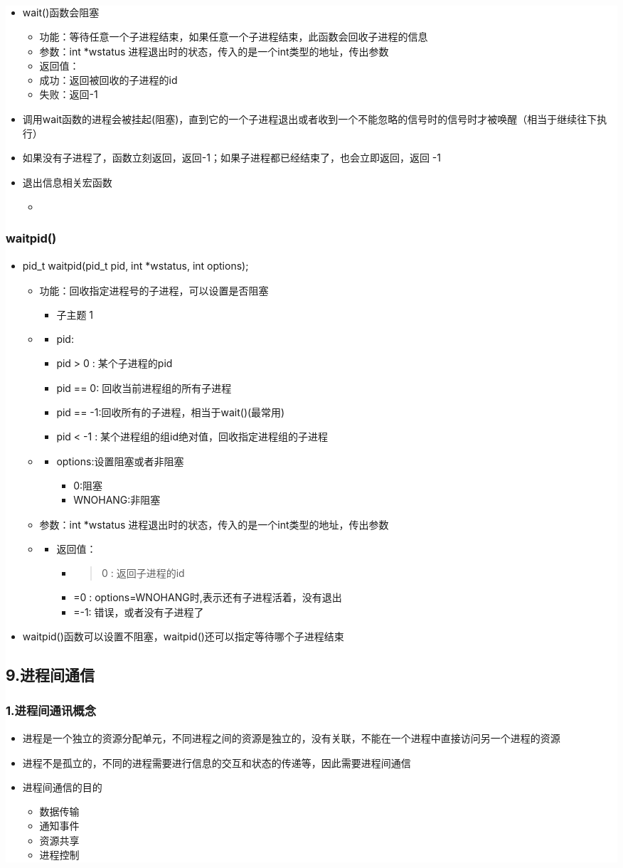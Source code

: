 - wait()函数会阻塞

	- 功能：等待任意一个子进程结束，如果任意一个子进程结束，此函数会回收子进程的信息
	- 参数：int *wstatus
       进程退出时的状态，传入的是一个int类型的地址，传出参数
	- 返回值：
     - 成功：返回被回收的子进程的id
     - 失败：返回-1

- 调用wait函数的进程会被挂起(阻塞)，直到它的一个子进程退出或者收到一个不能忽略的信号时的信号时才被唤醒（相当于继续往下执行）
- 如果没有子进程了，函数立刻返回，返回-1；如果子进程都已经结束了，也会立即返回，返回 -1
- 退出信息相关宏函数

	- 

### waitpid()

- pid_t waitpid(pid_t pid, int *wstatus, int options);

	- 功能：回收指定进程号的子进程，可以设置是否阻塞

		- 子主题 1

	-  - pid:

		- pid > 0 : 某个子进程的pid
		- pid == 0: 回收当前进程组的所有子进程
		- pid == -1:回收所有的子进程，相当于wait()(最常用)
		- pid < -1 : 某个进程组的组id绝对值，回收指定进程组的子进程

	- - options:设置阻塞或者非阻塞

		- 0:阻塞
		- WNOHANG:非阻塞

	- 参数：int *wstatus
       进程退出时的状态，传入的是一个int类型的地址，传出参数
	- - 返回值：

		- >0 : 返回子进程的id
		- =0 : options=WNOHANG时,表示还有子进程活着，没有退出
		- =-1: 错误，或者没有子进程了

- waitpid()函数可以设置不阻塞，waitpid()还可以指定等待哪个子进程结束

## 9.进程间通信

### 1.进程间通讯概念

- 进程是一个独立的资源分配单元，不同进程之间的资源是独立的，没有关联，不能在一个进程中直接访问另一个进程的资源
- 进程不是孤立的，不同的进程需要进行信息的交互和状态的传递等，因此需要进程间通信
- 进程间通信的目的

	- 数据传输
	- 通知事件
	- 资源共享
	- 进程控制
